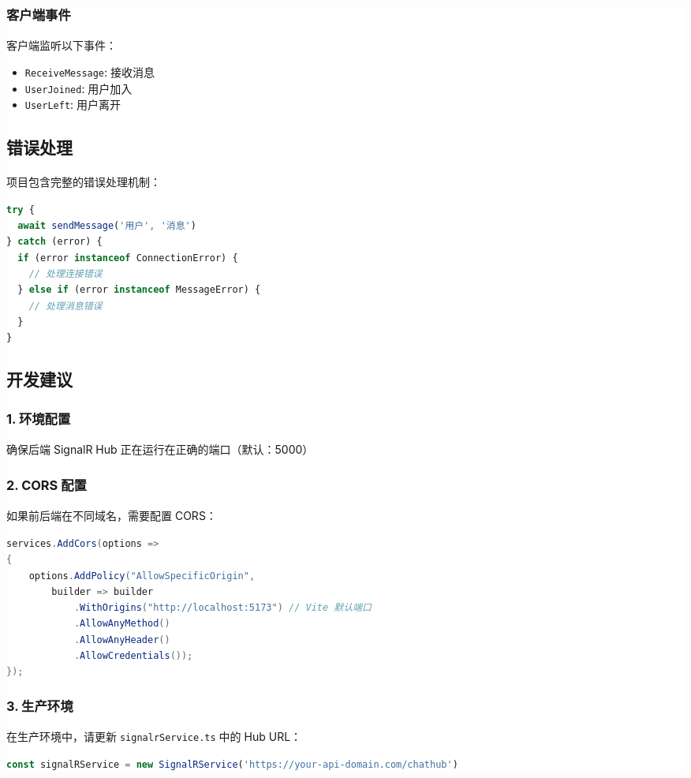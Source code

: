 ### 客户端事件

客户端监听以下事件：

- `ReceiveMessage`: 接收消息
- `UserJoined`: 用户加入
- `UserLeft`: 用户离开

## 错误处理

项目包含完整的错误处理机制：

```typescript
try {
  await sendMessage('用户', '消息')
} catch (error) {
  if (error instanceof ConnectionError) {
    // 处理连接错误
  } else if (error instanceof MessageError) {
    // 处理消息错误
  }
}
```

## 开发建议

### 1. 环境配置

确保后端 SignalR Hub 正在运行在正确的端口（默认：5000）

### 2. CORS 配置

如果前后端在不同域名，需要配置 CORS：

```csharp
services.AddCors(options =>
{
    options.AddPolicy("AllowSpecificOrigin",
        builder => builder
            .WithOrigins("http://localhost:5173") // Vite 默认端口
            .AllowAnyMethod()
            .AllowAnyHeader()
            .AllowCredentials());
});
```

### 3. 生产环境

在生产环境中，请更新 `signalrService.ts` 中的 Hub URL：

```typescript
const signalRService = new SignalRService('https://your-api-domain.com/chathub')
```
